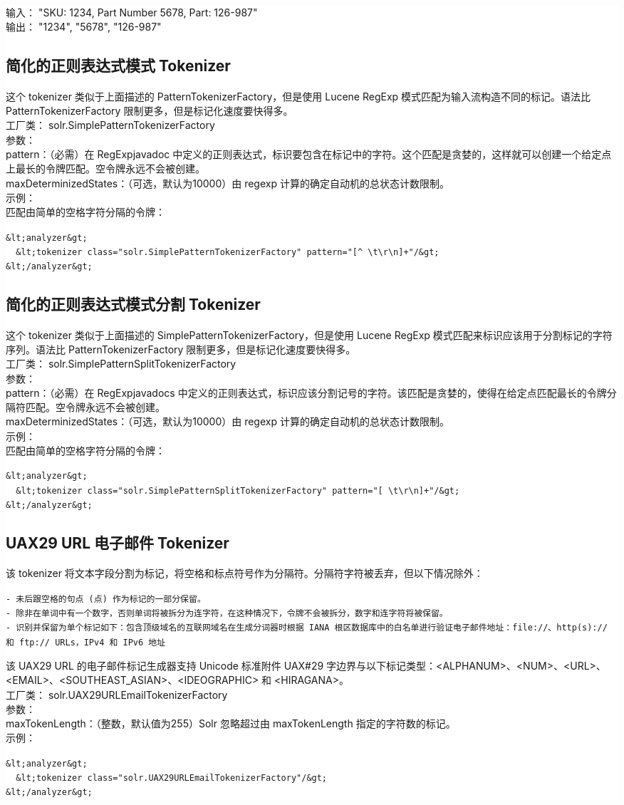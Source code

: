 输入： "SKU: 1234, Part Number 5678, Part: 126-987"  
输出： "1234", "5678", "126-987"  

## 简化的正则表达式模式 Tokenizer

这个 tokenizer 类似于上面描述的 PatternTokenizerFactory，但是使用 Lucene RegExp 模式匹配为输入流构造不同的标记。语法比 PatternTokenizerFactory 限制更多，但是标记化速度要快得多。  
工厂类： solr.SimplePatternTokenizerFactory  
参数：  
pattern：（必需）在 RegExpjavadoc 中定义的正则表达式，标识要包含在标记中的字符。这个匹配是贪婪的，这样就可以创建一个给定点上最长的令牌匹配。空令牌永远不会被创建。  
maxDeterminizedStates：（可选，默认为10000）由 regexp 计算的确定自动机的总状态计数限制。  
示例：  
匹配由简单的空格字符分隔的令牌：  
```
&lt;analyzer&gt;
  &lt;tokenizer class="solr.SimplePatternTokenizerFactory" pattern="[^ \t\r\n]+"/&gt;
&lt;/analyzer&gt;
```


## 简化的正则表达式模式分割 Tokenizer

这个 tokenizer 类似于上面描述的 SimplePatternTokenizerFactory，但是使用 Lucene RegExp 模式匹配来标识应该用于分割标记的字符序列。语法比 PatternTokenizerFactory 限制更多，但是标记化速度要快得多。  
工厂类： solr.SimplePatternSplitTokenizerFactory  
参数：  
pattern：（必需）在 RegExpjavadocs 中定义的正则表达式，标识应该分割记号的字符。该匹配是贪婪的，使得在给定点匹配最长的令牌分隔符匹配。空令牌永远不会被创建。  
maxDeterminizedStates：（可选，默认为10000）由 regexp 计算的确定自动机的总状态计数限制。  
示例：  
匹配由简单的空格字符分隔的令牌：  
```
&lt;analyzer&gt;
  &lt;tokenizer class="solr.SimplePatternSplitTokenizerFactory" pattern="[ \t\r\n]+"/&gt;
&lt;/analyzer&gt;
```


## UAX29 URL 电子邮件 Tokenizer

该 tokenizer 将文本字段分割为标记，将空格和标点符号作为分隔符。分隔符字符被丢弃，但以下情况除外：  

    - 未后跟空格的句点 (点) 作为标记的一部分保留。
    - 除非在单词中有一个数字，否则单词将被拆分为连字符，在这种情况下，令牌不会被拆分，数字和连字符将被保留。
    - 识别并保留为单个标记如下：包含顶级域名的互联网域名在生成分词器时根据 IANA 根区数据库中的白名单进行验证电子邮件地址：file://、http(s):// 和 ftp:// URLs，IPv4 和 IPv6 地址

该 UAX29 URL 的电子邮件标记生成器支持 Unicode 标准附件 UAX#29 字边界与以下标记类型：&lt;ALPHANUM&gt;、&lt;NUM&gt;、&lt;URL&gt;、&lt;EMAIL&gt;、&lt;SOUTHEAST_ASIAN&gt;、&lt;IDEOGRAPHIC&gt; 和 &lt;HIRAGANA&gt;。  
工厂类： solr.UAX29URLEmailTokenizerFactory  
参数：  
maxTokenLength：（整数，默认值为255）Solr 忽略超过由 maxTokenLength 指定的字符数的标记。  
示例：  
```
&lt;analyzer&gt;
  &lt;tokenizer class="solr.UAX29URLEmailTokenizerFactory"/&gt;
&lt;/analyzer&gt;
```
